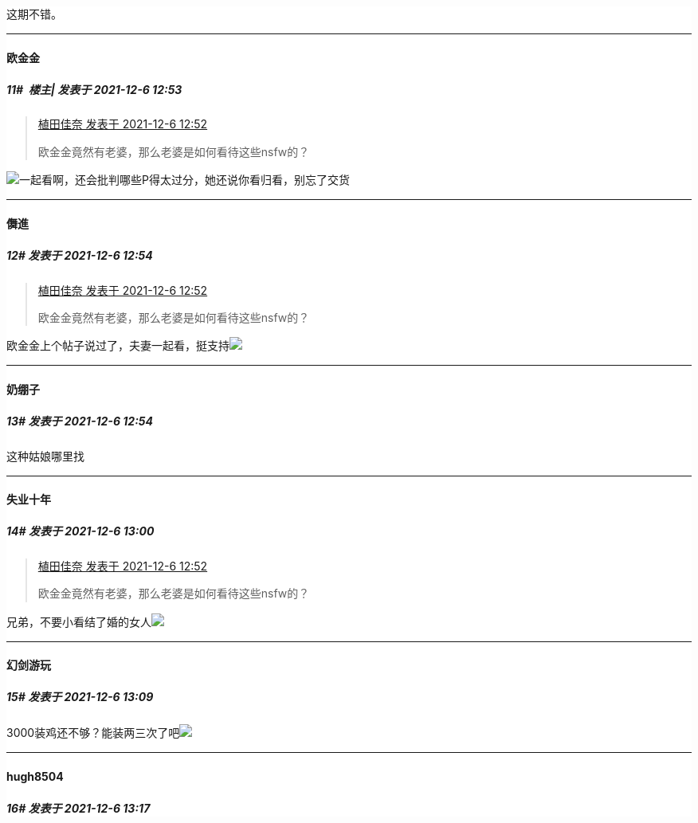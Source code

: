 这期不错。

*****

####  欧金金  
##### 11#         楼主| 发表于 2021-12-6 12:53

<blockquote><a href="httphttps://bbs.saraba1st.com/2b/forum.php?mod=redirect&amp;goto=findpost&amp;pid=53827195&amp;ptid=2041063" target="_blank">植田佳奈 发表于 2021-12-6 12:52</a>

欧金金竟然有老婆，那么老婆是如何看待这些nsfw的？</blockquote>
<img src="https://static.saraba1st.com/image/smiley/face2017/001.png" referrerpolicy="no-referrer">一起看啊，还会批判哪些P得太过分，她还说你看归看，别忘了交货

*****

####  儛進  
##### 12#       发表于 2021-12-6 12:54

<blockquote><a href="httphttps://bbs.saraba1st.com/2b/forum.php?mod=redirect&amp;goto=findpost&amp;pid=53827195&amp;ptid=2041063" target="_blank">植田佳奈 发表于 2021-12-6 12:52</a>

欧金金竟然有老婆，那么老婆是如何看待这些nsfw的？</blockquote>
欧金金上个帖子说过了，夫妻一起看，挺支持<img src="https://static.saraba1st.com/image/smiley/face2017/066.png" referrerpolicy="no-referrer">

*****

####  奶绷子  
##### 13#       发表于 2021-12-6 12:54

这种姑娘哪里找

*****

####  失业十年  
##### 14#       发表于 2021-12-6 13:00

<blockquote><a href="httphttps://bbs.saraba1st.com/2b/forum.php?mod=redirect&amp;goto=findpost&amp;pid=53827195&amp;ptid=2041063" target="_blank">植田佳奈 发表于 2021-12-6 12:52</a>

欧金金竟然有老婆，那么老婆是如何看待这些nsfw的？</blockquote>
兄弟，不要小看结了婚的女人<img src="https://static.saraba1st.com/image/smiley/face2017/054.png" referrerpolicy="no-referrer">

*****

####  幻剑游玩  
##### 15#       发表于 2021-12-6 13:09

3000装鸡还不够？能装两三次了吧<img src="https://static.saraba1st.com/image/smiley/face2017/033.png" referrerpolicy="no-referrer">

*****

####  hugh8504  
##### 16#       发表于 2021-12-6 13:17

